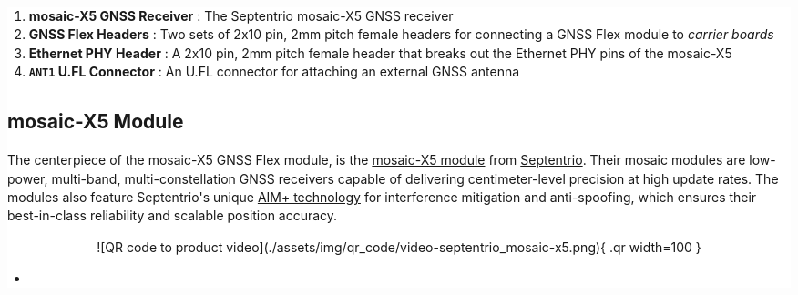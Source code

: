 1. **mosaic-X5 GNSS Receiver**
:	The Septentrio mosaic-X5 GNSS receiver
1. **GNSS Flex Headers**
:	Two sets of 2x10 pin, 2mm pitch female headers for connecting a GNSS Flex module to *carrier boards*
1. **Ethernet PHY Header**
:	A 2x10 pin, 2mm pitch female header that breaks out the Ethernet PHY pins of the mosaic-X5
1. **`ANT1` U.FL Connector**
:	An U.FL connector for attaching an external GNSS antenna

</div>

</div>



## mosaic-X5 Module
The centerpiece of the mosaic-X5 GNSS Flex module, is the [mosaic-X5 module](./assets/component_documentation/mosaic_hardware_manual_v1.9.0.pdf) from [Septentrio](https://www.septentrio.com/en). Their mosaic modules are low-power, multi-band, multi-constellation GNSS receivers capable of delivering centimeter-level precision at high update rates. The modules also feature Septentrio's unique [AIM+ technology](https://www.septentrio.com/en/learn-more/advanced-positioning-technology/aim-resilient-and-secure-gnss/gps-receivers) for interference mitigation and anti-spoofing, which ensures their best-in-class reliability and scalable position accuracy.


<div class="grid cards" markdown>

<div markdown>

<article style="text-align: center;" markdown>
![QR code to product video](./assets/img/qr_code/video-septentrio_mosaic-x5.png){ .qr width=100 }
<article class="video-500px">
<iframe src="https://www.youtube.com/embed/Co8hrVeklAA" title="Septentrio: Mosaic - GNSS / GPS module receiver range" frameborder="0" allow="accelerometer; autoplay; clipboard-write; encrypted-media; gyroscope; picture-in-picture" allowfullscreen></iframe>
</article>
</article>

</div>


-   <figure markdown>